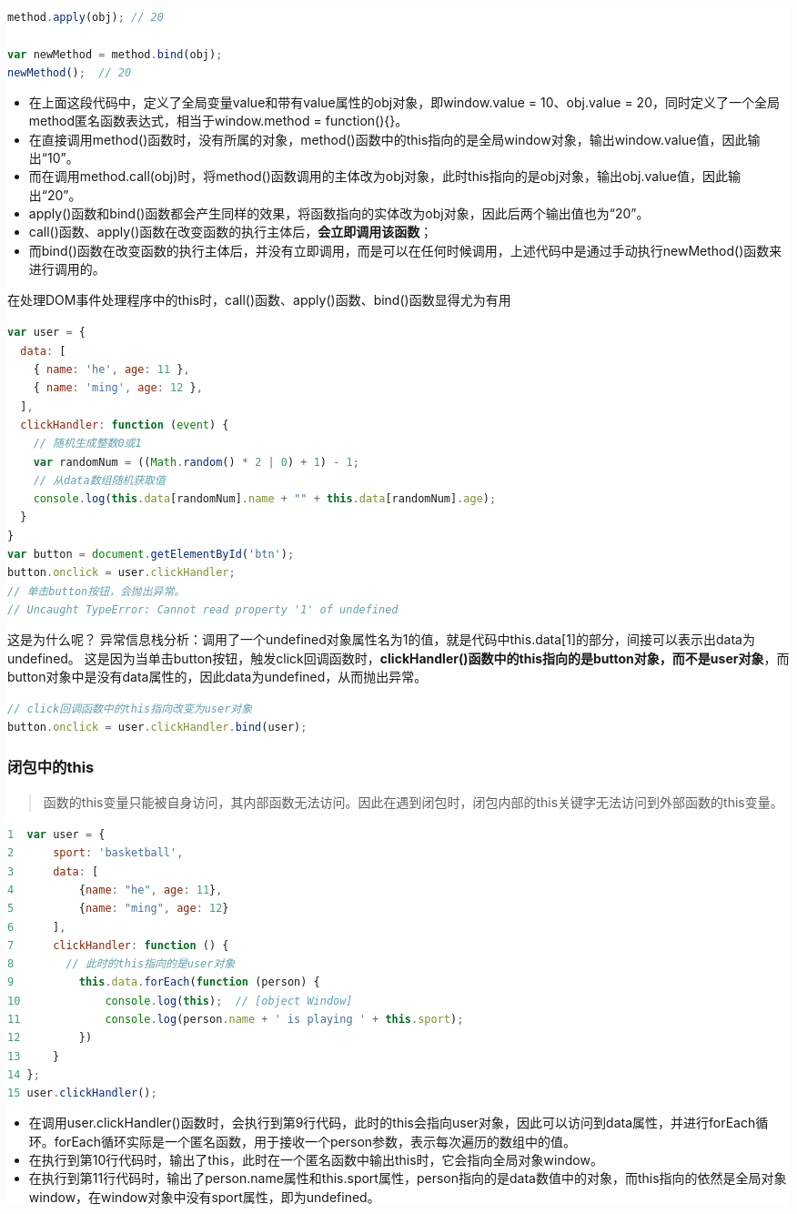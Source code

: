 ```js
method.apply(obj); // 20

var newMethod = method.bind(obj);
newMethod();  // 20
```
- 在上面这段代码中，定义了全局变量value和带有value属性的obj对象，即window.value = 10、obj.value = 20，同时定义了一个全局method匿名函数表达式，相当于window.method = function(){}。
- 在直接调用method()函数时，没有所属的对象，method()函数中的this指向的是全局window对象，输出window.value值，因此输出“10”。
- 而在调用method.call(obj)时，将method()函数调用的主体改为obj对象，此时this指向的是obj对象，输出obj.value值，因此输出“20”。
- apply()函数和bind()函数都会产生同样的效果，将函数指向的实体改为obj对象，因此后两个输出值也为“20”。
- call()函数、apply()函数在改变函数的执行主体后，**会立即调用该函数**；
- 而bind()函数在改变函数的执行主体后，并没有立即调用，而是可以在任何时候调用，上述代码中是通过手动执行newMethod()函数来进行调用的。

在处理DOM事件处理程序中的this时，call()函数、apply()函数、bind()函数显得尤为有用
```js
var user = {
  data: [
    { name: 'he', age: 11 },
    { name: 'ming', age: 12 },
  ],
  clickHandler: function (event) {
    // 随机生成整数0或1
    var randomNum = ((Math.random() * 2 | 0) + 1) - 1;
    // 从data数组随机获取值
    console.log(this.data[randomNum].name + "" + this.data[randomNum].age);
  }
}
var button = document.getElementById('btn');
button.onclick = user.clickHandler;
// 单击button按钮，会抛出异常。
// Uncaught TypeError: Cannot read property '1' of undefined
```
这是为什么呢？
异常信息栈分析：调用了一个undefined对象属性名为1的值，就是代码中this.data[1]的部分，间接可以表示出data为undefined。
这是因为当单击button按钮，触发click回调函数时，**clickHandler()函数中的this指向的是button对象，而不是user对象**，而button对象中是没有data属性的，因此data为undefined，从而抛出异常。
```js
// click回调函数中的this指向改变为user对象
button.onclick = user.clickHandler.bind(user);
```
### 闭包中的this
> 函数的this变量只能被自身访问，其内部函数无法访问。因此在遇到闭包时，闭包内部的this关键字无法访问到外部函数的this变量。
```js
1  var user = {
2      sport: 'basketball',
3      data: [
4          {name: "he", age: 11},
5          {name: "ming", age: 12}
6      ],
7      clickHandler: function () {
8        // 此时的this指向的是user对象
9          this.data.forEach(function (person) {
10             console.log(this);  // [object Window]
11             console.log(person.name + ' is playing ' + this.sport); 
12         })
13     }
14 };
15 user.clickHandler();
```
- 在调用user.clickHandler()函数时，会执行到第9行代码，此时的this会指向user对象，因此可以访问到data属性，并进行forEach循环。forEach循环实际是一个匿名函数，用于接收一个person参数，表示每次遍历的数组中的值。
- 在执行到第10行代码时，输出了this，此时在一个匿名函数中输出this时，它会指向全局对象window。
- 在执行到第11行代码时，输出了person.name属性和this.sport属性，person指向的是data数值中的对象，而this指向的依然是全局对象window，在window对象中没有sport属性，即为undefined。